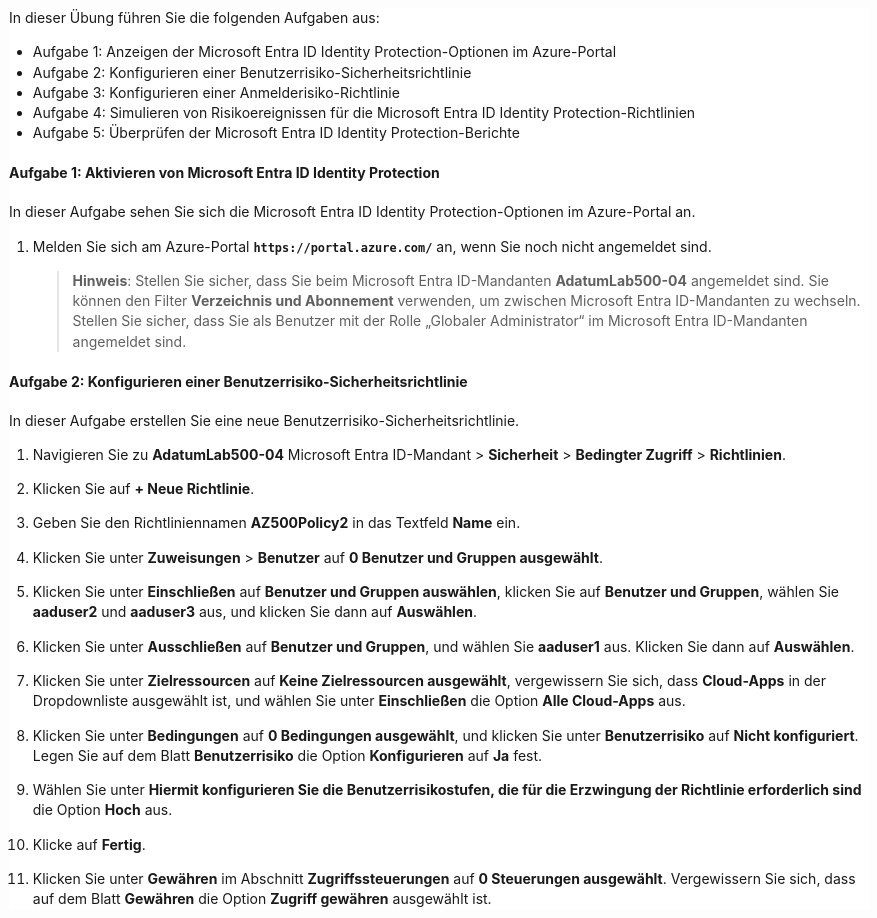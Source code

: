 In dieser Übung führen Sie die folgenden Aufgaben aus:

- Aufgabe 1: Anzeigen der Microsoft Entra ID Identity Protection-Optionen im Azure-Portal
- Aufgabe 2: Konfigurieren einer Benutzerrisiko-Sicherheitsrichtlinie
- Aufgabe 3: Konfigurieren einer Anmelderisiko-Richtlinie
- Aufgabe 4: Simulieren von Risikoereignissen für die Microsoft Entra ID Identity Protection-Richtlinien 
- Aufgabe 5: Überprüfen der Microsoft Entra ID Identity Protection-Berichte

#### Aufgabe 1: Aktivieren von Microsoft Entra ID Identity Protection

In dieser Aufgabe sehen Sie sich die Microsoft Entra ID Identity Protection-Optionen im Azure-Portal an. 

1. Melden Sie sich am Azure-Portal **`https://portal.azure.com/`** an, wenn Sie noch nicht angemeldet sind.

    >**Hinweis**: Stellen Sie sicher, dass Sie beim Microsoft Entra ID-Mandanten **AdatumLab500-04** angemeldet sind. Sie können den Filter **Verzeichnis und Abonnement** verwenden, um zwischen Microsoft Entra ID-Mandanten zu wechseln. Stellen Sie sicher, dass Sie als Benutzer mit der Rolle „Globaler Administrator“ im Microsoft Entra ID-Mandanten angemeldet sind.

#### Aufgabe 2: Konfigurieren einer Benutzerrisiko-Sicherheitsrichtlinie

In dieser Aufgabe erstellen Sie eine neue Benutzerrisiko-Sicherheitsrichtlinie. 

1. Navigieren Sie zu **AdatumLab500-04** Microsoft Entra ID-Mandant > **Sicherheit** > **Bedingter Zugriff** > **Richtlinien**.

2. Klicken Sie auf **+ Neue Richtlinie**.

3. Geben Sie den Richtliniennamen **AZ500Policy2** in das Textfeld **Name** ein.

4. Klicken Sie unter **Zuweisungen** > **Benutzer** auf **0 Benutzer und Gruppen ausgewählt**.

5. Klicken Sie unter **Einschließen** auf **Benutzer und Gruppen auswählen**, klicken Sie auf **Benutzer und Gruppen**, wählen Sie **aaduser2** und **aaduser3** aus, und klicken Sie dann auf **Auswählen**.

6. Klicken Sie unter **Ausschließen** auf **Benutzer und Gruppen**, und wählen Sie **aaduser1** aus. Klicken Sie dann auf **Auswählen**. 

7. Klicken Sie unter **Zielressourcen** auf **Keine Zielressourcen ausgewählt**, vergewissern Sie sich, dass **Cloud-Apps** in der Dropdownliste ausgewählt ist, und wählen Sie unter **Einschließen** die Option **Alle Cloud-Apps** aus.

8. Klicken Sie unter **Bedingungen** auf **0 Bedingungen ausgewählt**, und klicken Sie unter **Benutzerrisiko** auf **Nicht konfiguriert**. Legen Sie auf dem Blatt **Benutzerrisiko** die Option **Konfigurieren** auf **Ja** fest.

9. Wählen Sie unter **Hiermit konfigurieren Sie die Benutzerrisikostufen, die für die Erzwingung der Richtlinie erforderlich sind** die Option **Hoch** aus.

10. Klicke auf **Fertig**.

11. Klicken Sie unter **Gewähren** im Abschnitt **Zugriffssteuerungen** auf **0 Steuerungen ausgewählt**. Vergewissern Sie sich, dass auf dem Blatt **Gewähren** die Option **Zugriff gewähren** ausgewählt ist.
